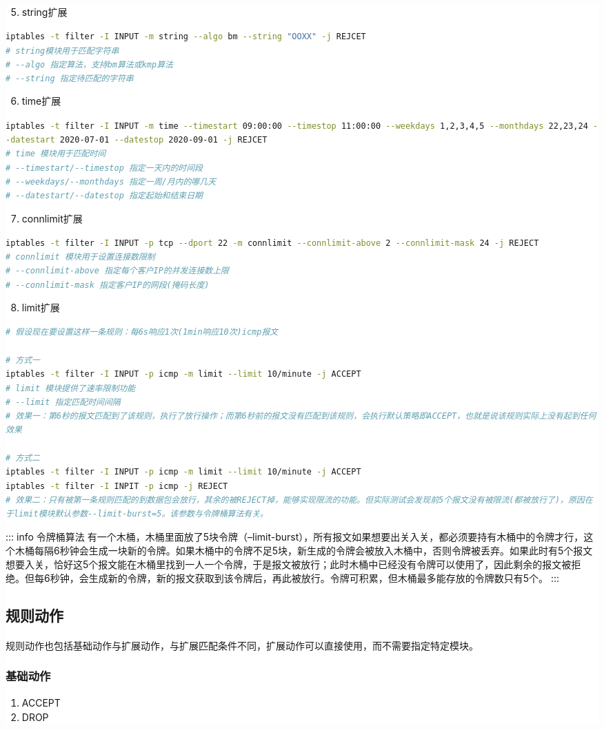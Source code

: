 ```bash
```
5. string扩展
```bash
iptables -t filter -I INPUT -m string --algo bm --string "OOXX" -j REJCET
# string模块用于匹配字符串
# --algo 指定算法，支持bm算法或kmp算法
# --string 指定待匹配的字符串
```
6. time扩展
```bash
iptables -t filter -I INPUT -m time --timestart 09:00:00 --timestop 11:00:00 --weekdays 1,2,3,4,5 --monthdays 22,23,24 --datestart 2020-07-01 --datestop 2020-09-01 -j REJCET
# time 模块用于匹配时间
# --timestart/--timestop 指定一天内的时间段
# --weekdays/--monthdays 指定一周/月内的哪几天
# --datestart/--datestop 指定起始和结束日期
```
7. connlimit扩展
```bash
iptables -t filter -I INPUT -p tcp --dport 22 -m connlimit --connlimit-above 2 --connlimit-mask 24 -j REJECT
# connlimit 模块用于设置连接数限制
# --connlimit-above 指定每个客户IP的并发连接数上限
# --connlimit-mask 指定客户IP的网段(掩码长度)
```
8. limit扩展
```bash
# 假设现在要设置这样一条规则：每6s响应1次(1min响应10次)icmp报文

# 方式一
iptables -t filter -I INPUT -p icmp -m limit --limit 10/minute -j ACCEPT
# limit 模块提供了速率限制功能
# --limit 指定匹配时间间隔
# 效果一：第6秒的报文匹配到了该规则，执行了放行操作；而第6秒前的报文没有匹配到该规则，会执行默认策略即ACCEPT，也就是说该规则实际上没有起到任何效果

# 方式二
iptables -t filter -I INPUT -p icmp -m limit --limit 10/minute -j ACCEPT
iptables -t filter -I INPIT -p icmp -j REJECT
# 效果二：只有被第一条规则匹配的到数据包会放行，其余的被REJECT掉，能够实现限流的功能。但实际测试会发现前5个报文没有被限流(都被放行了)，原因在于limit模块默认参数--limit-burst=5。该参数与令牌桶算法有关。
```
::: info 令牌桶算法
有一个木桶，木桶里面放了5块令牌（–limit-burst），所有报文如果想要出关入关，都必须要持有木桶中的令牌才行，这个木桶每隔6秒钟会生成一块新的令牌。如果木桶中的令牌不足5块，新生成的令牌会被放入木桶中，否则令牌被丢弃。如果此时有5个报文想要入关，恰好这5个报文能在木桶里找到一人一个令牌，于是报文被放行；此时木桶中已经没有令牌可以使用了，因此剩余的报文被拒绝。但每6秒钟，会生成新的令牌，新的报文获取到该令牌后，再此被放行。令牌可积累，但木桶最多能存放的令牌数只有5个。
:::

## 规则动作
规则动作也包括基础动作与扩展动作，与扩展匹配条件不同，扩展动作可以直接使用，而不需要指定特定模块。
### 基础动作
1. ACCEPT
2. DROP
